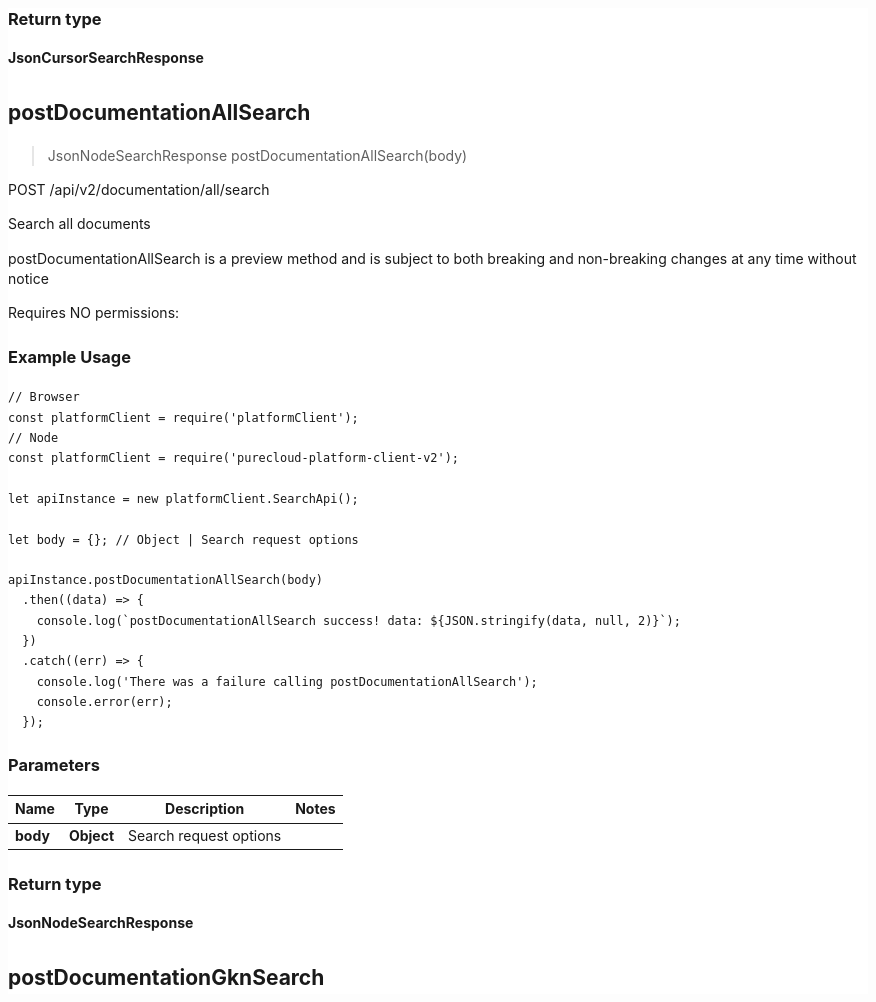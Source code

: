 ### Return type

**JsonCursorSearchResponse**


## postDocumentationAllSearch

> JsonNodeSearchResponse postDocumentationAllSearch(body)


POST /api/v2/documentation/all/search

Search all documents

postDocumentationAllSearch is a preview method and is subject to both breaking and non-breaking changes at any time without notice

Requires NO permissions:

### Example Usage

```{"language":"javascript"}
// Browser
const platformClient = require('platformClient');
// Node
const platformClient = require('purecloud-platform-client-v2');

let apiInstance = new platformClient.SearchApi();

let body = {}; // Object | Search request options

apiInstance.postDocumentationAllSearch(body)
  .then((data) => {
    console.log(`postDocumentationAllSearch success! data: ${JSON.stringify(data, null, 2)}`);
  })
  .catch((err) => {
    console.log('There was a failure calling postDocumentationAllSearch');
    console.error(err);
  });
```

### Parameters


| Name | Type | Description  | Notes |
| ------------- | ------------- | ------------- | ------------- |
 **body** | **Object** | Search request options |  |

### Return type

**JsonNodeSearchResponse**


## postDocumentationGknSearch
